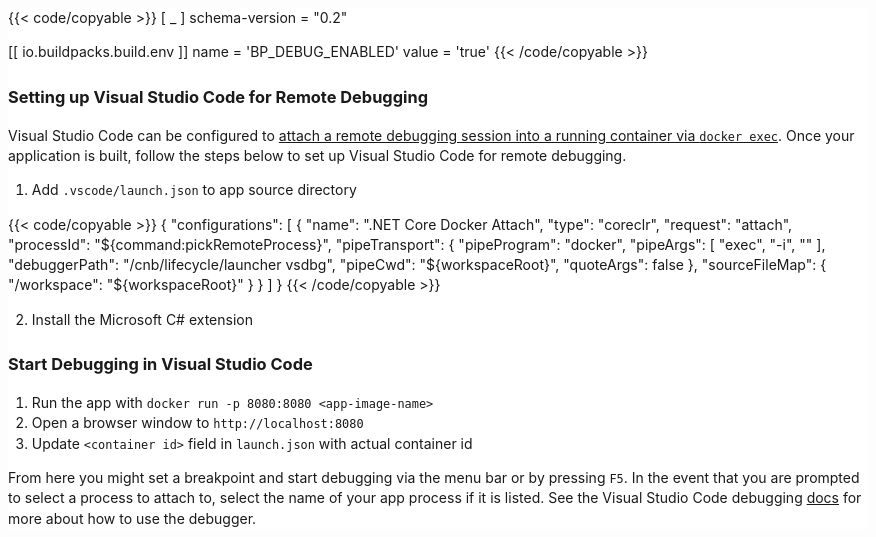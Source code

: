 {{< code/copyable >}}
[ _ ]
schema-version = "0.2"

[[ io.buildpacks.build.env ]]
  name = 'BP_DEBUG_ENABLED'
  value = 'true'
{{< /code/copyable >}}


### Setting up Visual Studio Code for Remote Debugging

Visual Studio Code can be configured to [attach a remote debugging session
into a running container via `docker
exec`](https://github.com/OmniSharp/omnisharp-vscode/wiki/Attaching-to-remote-processes).
Once your application is built, follow the steps below to set up Visual Studio
Code for remote debugging.

1. Add `.vscode/launch.json` to app source directory


{{< code/copyable >}}
{
  "configurations": [
    {
      "name": ".NET Core Docker Attach",
      "type": "coreclr",
      "request": "attach",
      "processId": "${command:pickRemoteProcess}",
      "pipeTransport": {
        "pipeProgram": "docker",
        "pipeArgs": [ "exec", "-i", "<container id>" ],
        "debuggerPath": "/cnb/lifecycle/launcher vsdbg",
        "pipeCwd": "${workspaceRoot}",
        "quoteArgs": false
      },
      "sourceFileMap": {
        "/workspace": "${workspaceRoot}"
      }
    }
  ]
}
{{< /code/copyable >}}


2. Install the Microsoft C# extension

### Start Debugging in Visual Studio Code

1. Run the app with `docker run -p 8080:8080 <app-image-name>`
1. Open a browser window to `http://localhost:8080`
1. Update `<container id>` field in `launch.json` with actual container id

From here you might set a breakpoint and start debugging via the menu bar or by
pressing `F5`. In the event that you are prompted to select a process to attach
to, select the name of your app process if it is listed. See the Visual Studio Code
debugging [docs](https://code.visualstudio.com/docs/editor/debugging) for more about
how to use the debugger.
